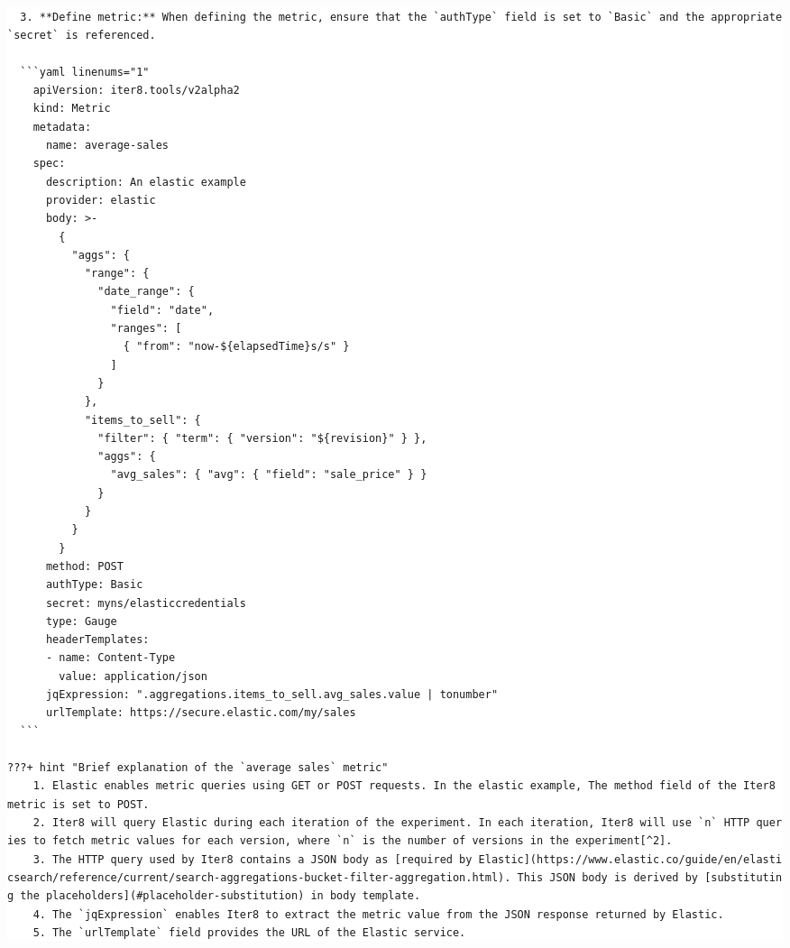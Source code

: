       3. **Define metric:** When defining the metric, ensure that the `authType` field is set to `Basic` and the appropriate `secret` is referenced.

      ```yaml linenums="1"
        apiVersion: iter8.tools/v2alpha2
        kind: Metric
        metadata:
          name: average-sales
        spec:
          description: An elastic example
          provider: elastic
          body: >-
            {
              "aggs": {
                "range": {
                  "date_range": {
                    "field": "date",
                    "ranges": [
                      { "from": "now-${elapsedTime}s/s" } 
                    ]
                  }
                },
                "items_to_sell": {
                  "filter": { "term": { "version": "${revision}" } },
                  "aggs": {
                    "avg_sales": { "avg": { "field": "sale_price" } }
                  }
                }
              }
            }
          method: POST
          authType: Basic
          secret: myns/elasticcredentials
          type: Gauge
          headerTemplates:
          - name: Content-Type
            value: application/json
          jqExpression: ".aggregations.items_to_sell.avg_sales.value | tonumber"
          urlTemplate: https://secure.elastic.com/my/sales
      ```

    ???+ hint "Brief explanation of the `average sales` metric"
        1. Elastic enables metric queries using GET or POST requests. In the elastic example, The method field of the Iter8 metric is set to POST.
        2. Iter8 will query Elastic during each iteration of the experiment. In each iteration, Iter8 will use `n` HTTP queries to fetch metric values for each version, where `n` is the number of versions in the experiment[^2].
        3. The HTTP query used by Iter8 contains a JSON body as [required by Elastic](https://www.elastic.co/guide/en/elasticsearch/reference/current/search-aggregations-bucket-filter-aggregation.html). This JSON body is derived by [substituting the placeholders](#placeholder-substitution) in body template.
        4. The `jqExpression` enables Iter8 to extract the metric value from the JSON response returned by Elastic.
        5. The `urlTemplate` field provides the URL of the Elastic service.


[^1]: Iter8 can be used with any provider that can receive an HTTP request and respond with a JSON object containing the metrics information. Documentation requests and contributions (PRs) are welcome for providers not listed here.
[^2]: In a conformance experiment, `n = 1`. In canary and A/B experiments, `n = 2`. In A/B/n experiments, `n > 2`.